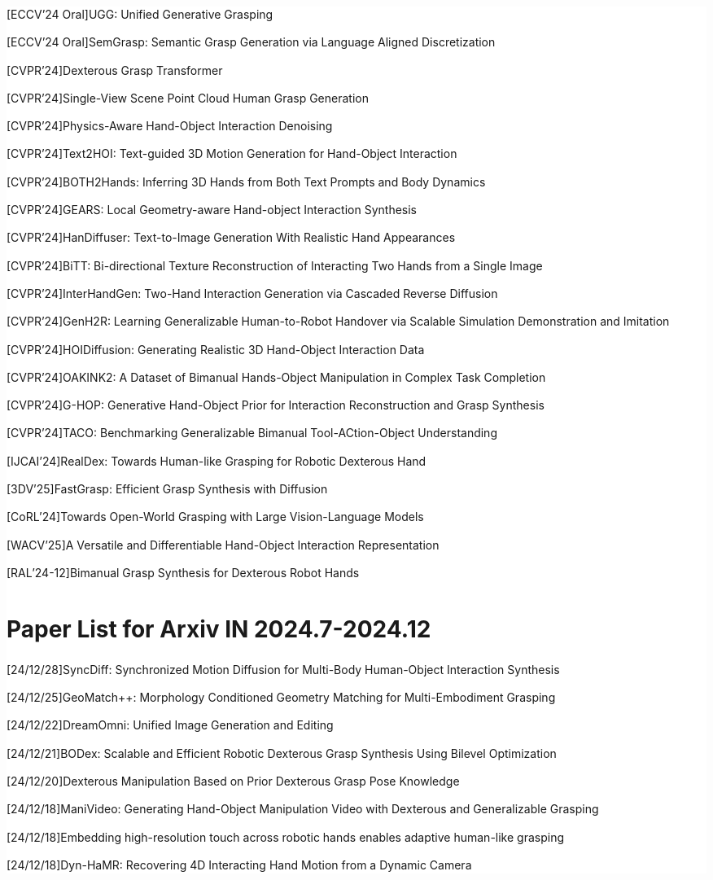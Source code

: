 [ECCV’24 Oral]UGG: Unified Generative Grasping

[ECCV’24 Oral]SemGrasp: Semantic Grasp Generation via Language Aligned Discretization

[CVPR’24]Dexterous Grasp Transformer

[CVPR’24]Single-View Scene Point Cloud Human Grasp Generation

[CVPR’24]Physics-Aware Hand-Object Interaction Denoising 

[CVPR’24]Text2HOI: Text-guided 3D Motion Generation for Hand-Object Interaction

[CVPR’24]BOTH2Hands: Inferring 3D Hands from Both Text Prompts and Body Dynamics

[CVPR’24]GEARS: Local Geometry-aware Hand-object Interaction Synthesis

[CVPR’24]HanDiffuser: Text-to-Image Generation With Realistic Hand Appearances

[CVPR’24]BiTT: Bi-directional Texture Reconstruction of Interacting Two Hands from a Single Image

[CVPR’24]InterHandGen: Two-Hand Interaction Generation via Cascaded Reverse Diffusion 

[CVPR’24]GenH2R: Learning Generalizable Human-to-Robot Handover via Scalable Simulation Demonstration and Imitation

[CVPR’24]HOIDiffusion: Generating Realistic 3D Hand-Object Interaction Data

[CVPR’24]OAKINK2: A Dataset of Bimanual Hands-Object Manipulation in Complex Task Completion

[CVPR’24]G-HOP: Generative Hand-Object Prior for Interaction Reconstruction and Grasp Synthesis 

[CVPR’24]TACO: Benchmarking Generalizable Bimanual Tool-ACtion-Object Understanding 

[IJCAI’24]RealDex: Towards Human-like Grasping for Robotic Dexterous Hand

[3DV’25]FastGrasp: Efficient Grasp Synthesis with Diffusion

[CoRL’24]Towards Open-World Grasping with Large Vision-Language Models

[WACV’25]A Versatile and Differentiable Hand-Object Interaction Representation

[RAL’24-12]Bimanual Grasp Synthesis for Dexterous Robot Hands


# Paper List for Arxiv IN 2024.7-2024.12

[24/12/28]SyncDiff: Synchronized Motion Diffusion for Multi-Body Human-Object Interaction Synthesis

[24/12/25]GeoMatch++: Morphology Conditioned Geometry Matching for Multi-Embodiment Grasping

[24/12/22]DreamOmni: Unified Image Generation and Editing

[24/12/21]BODex: Scalable and Efficient Robotic Dexterous Grasp Synthesis Using Bilevel Optimization

[24/12/20]Dexterous Manipulation Based on Prior Dexterous Grasp Pose Knowledge

[24/12/18]ManiVideo: Generating Hand-Object Manipulation Video with Dexterous and Generalizable Grasping

[24/12/18]Embedding high-resolution touch across robotic hands enables adaptive human-like grasping

[24/12/18]Dyn-HaMR: Recovering 4D Interacting Hand Motion from a Dynamic Camera

